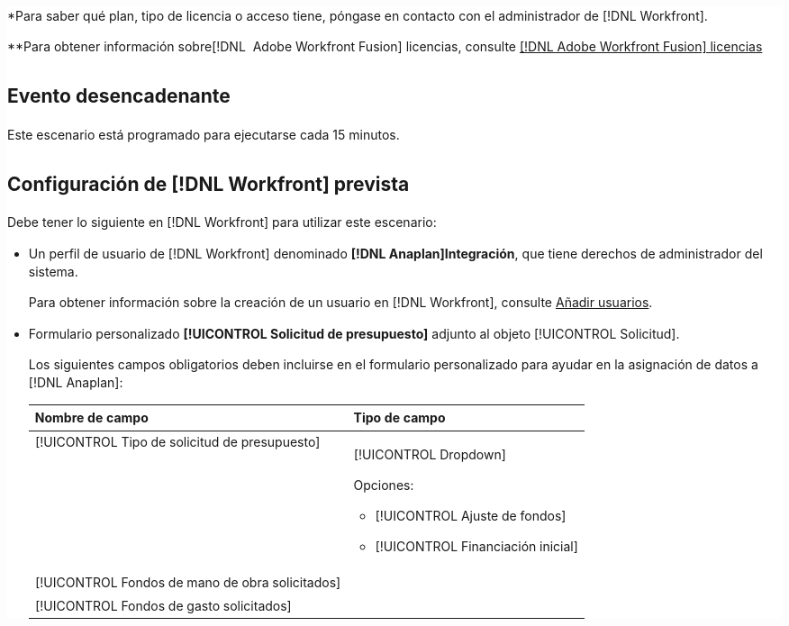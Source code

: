</table>

&#42;Para saber qué plan, tipo de licencia o acceso tiene, póngase en contacto con el administrador de [!DNL Workfront].

&#42;&#42;Para obtener información sobre[!DNL &#x200B; Adobe Workfront Fusion] licencias, consulte [[!DNL Adobe Workfront Fusion] licencias](https://experienceleague.adobe.com/es/docs/workfront-fusion/using/set-up-and-manage-fusion/licensing-and-operations-overviews/license-automation-vs-integration)

## Evento desencadenante

Este escenario está programado para ejecutarse cada 15 minutos.

## Configuración de [!DNL Workfront] prevista

Debe tener lo siguiente en [!DNL Workfront] para utilizar este escenario:

* Un perfil de usuario de [!DNL Workfront] denominado **[!DNL Anaplan]Integración**, que tiene derechos de administrador del sistema.

  Para obtener información sobre la creación de un usuario en [!DNL Workfront], consulte [Añadir usuarios](../../administration-and-setup/add-users/create-and-manage-users/add-users.md).

* Formulario personalizado **[!UICONTROL Solicitud de presupuesto]** adjunto al objeto [!UICONTROL Solicitud].

  Los siguientes campos obligatorios deben incluirse en el formulario personalizado para ayudar en la asignación de datos a [!DNL Anaplan]:

  <table style="table-layout:auto"> 
   <col> 
   </col> 
   <col> 
   </col> 
   <thead> 
    <tr> 
     <th>Nombre de campo</th> 
     <th>Tipo de campo</th> 
    </tr> 
   </thead> 
   <tbody> 
    <tr> 
     <td role="rowheader">[!UICONTROL Tipo de solicitud de presupuesto]</td> 
     <td> <p>[!UICONTROL Dropdown]</p> <p>Opciones:</p> 
      <ul> 
       <li> <p>[!UICONTROL Ajuste de fondos]</p> </li> 
       <li> <p>[!UICONTROL Financiación inicial]</p> </li> 
      </ul> </td> 
    </tr> 
    <tr> 
     <td role="rowheader">[!UICONTROL Fondos de mano de obra solicitados]</td> 
     <td> </td> 
    </tr> 
    <tr> 
     <td role="rowheader">[!UICONTROL Fondos de gasto solicitados]</td> 
     <td> </td> 
    </tr> 
   </tbody> 
  </table>

